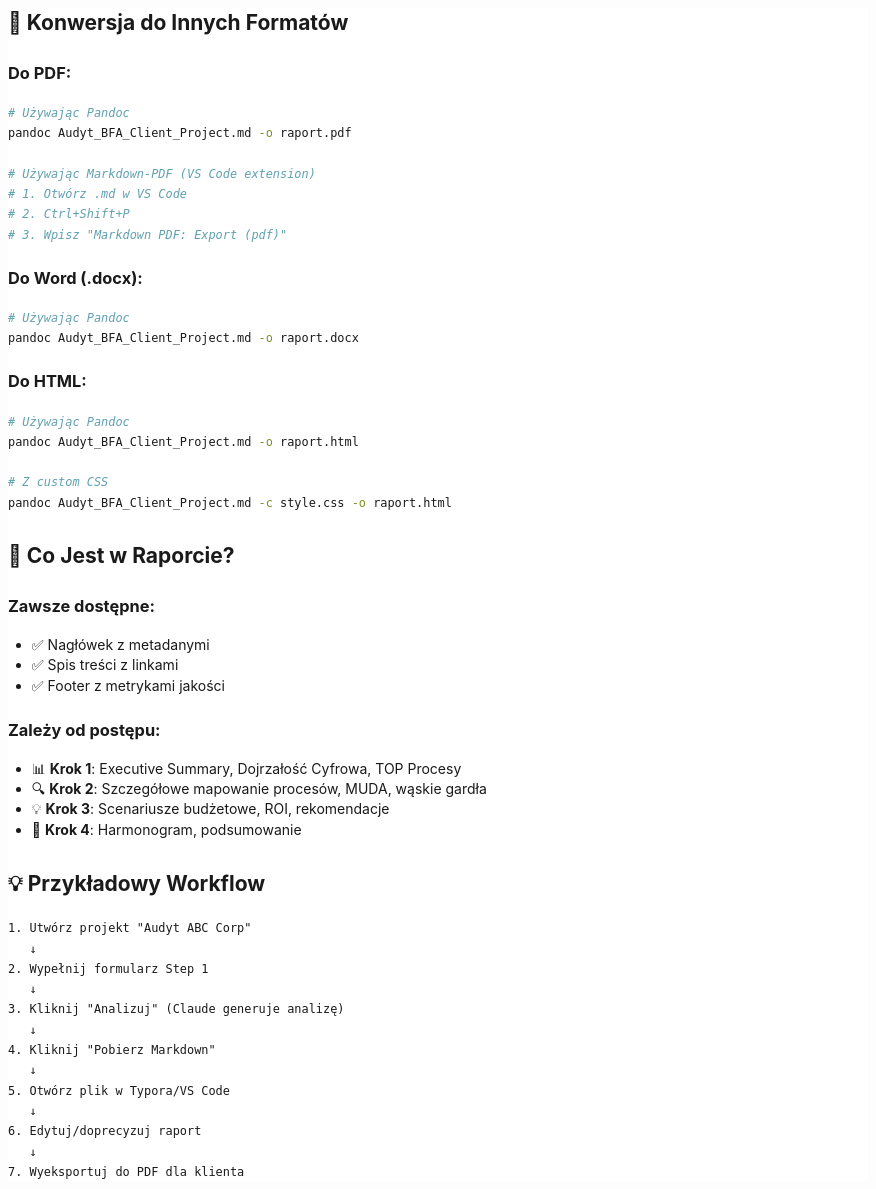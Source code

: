 ## 🔄 Konwersja do Innych Formatów

### Do PDF:
```bash
# Używając Pandoc
pandoc Audyt_BFA_Client_Project.md -o raport.pdf

# Używając Markdown-PDF (VS Code extension)
# 1. Otwórz .md w VS Code
# 2. Ctrl+Shift+P
# 3. Wpisz "Markdown PDF: Export (pdf)"
```

### Do Word (.docx):
```bash
# Używając Pandoc
pandoc Audyt_BFA_Client_Project.md -o raport.docx
```

### Do HTML:
```bash
# Używając Pandoc
pandoc Audyt_BFA_Client_Project.md -o raport.html

# Z custom CSS
pandoc Audyt_BFA_Client_Project.md -c style.css -o raport.html
```

## 🎯 Co Jest w Raporcie?

### Zawsze dostępne:
- ✅ Nagłówek z metadanymi
- ✅ Spis treści z linkami
- ✅ Footer z metrykami jakości

### Zależy od postępu:
- 📊 **Krok 1**: Executive Summary, Dojrzałość Cyfrowa, TOP Procesy
- 🔍 **Krok 2**: Szczegółowe mapowanie procesów, MUDA, wąskie gardła
- 💡 **Krok 3**: Scenariusze budżetowe, ROI, rekomendacje
- 📅 **Krok 4**: Harmonogram, podsumowanie

## 💡 Przykładowy Workflow

```
1. Utwórz projekt "Audyt ABC Corp"
   ↓
2. Wypełnij formularz Step 1
   ↓
3. Kliknij "Analizuj" (Claude generuje analizę)
   ↓
4. Kliknij "Pobierz Markdown" 
   ↓
5. Otwórz plik w Typora/VS Code
   ↓
6. Edytuj/doprecyzuj raport
   ↓
7. Wyeksportuj do PDF dla klienta
```
